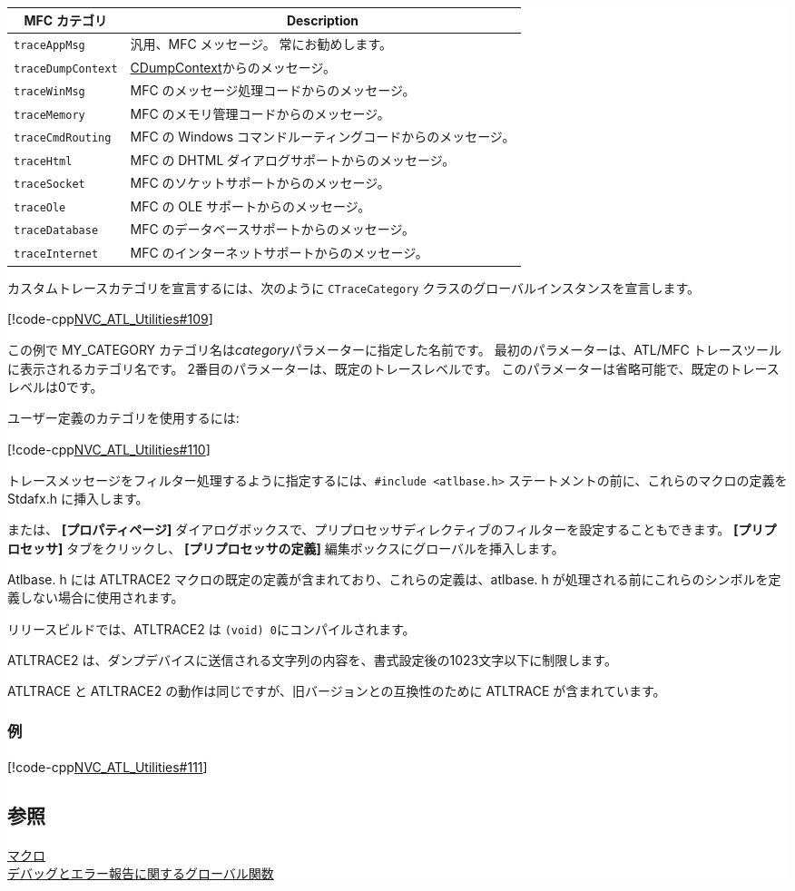 |MFC カテゴリ|Description|
|------------------|-----------------|
|`traceAppMsg`|汎用、MFC メッセージ。 常にお勧めします。|
|`traceDumpContext`|[CDumpContext](../../mfc/reference/cdumpcontext-class.md)からのメッセージ。|
|`traceWinMsg`|MFC のメッセージ処理コードからのメッセージ。|
|`traceMemory`|MFC のメモリ管理コードからのメッセージ。|
|`traceCmdRouting`|MFC の Windows コマンドルーティングコードからのメッセージ。|
|`traceHtml`|MFC の DHTML ダイアログサポートからのメッセージ。|
|`traceSocket`|MFC のソケットサポートからのメッセージ。|
|`traceOle`|MFC の OLE サポートからのメッセージ。|
|`traceDatabase`|MFC のデータベースサポートからのメッセージ。|
|`traceInternet`|MFC のインターネットサポートからのメッセージ。|

カスタムトレースカテゴリを宣言するには、次のように `CTraceCategory` クラスのグローバルインスタンスを宣言します。

[!code-cpp[NVC_ATL_Utilities#109](../../atl/codesnippet/cpp/debugging-and-error-reporting-macros_3.cpp)]

この例で MY_CATEGORY カテゴリ名は*category*パラメーターに指定した名前です。 最初のパラメーターは、ATL/MFC トレースツールに表示されるカテゴリ名です。 2番目のパラメーターは、既定のトレースレベルです。 このパラメーターは省略可能で、既定のトレースレベルは0です。

ユーザー定義のカテゴリを使用するには:

[!code-cpp[NVC_ATL_Utilities#110](../../atl/codesnippet/cpp/debugging-and-error-reporting-macros_4.cpp)]

トレースメッセージをフィルター処理するように指定するには、`#include <atlbase.h>` ステートメントの前に、これらのマクロの定義を Stdafx.h に挿入します。

または、 **[プロパティページ]** ダイアログボックスで、プリプロセッサディレクティブのフィルターを設定することもできます。 **[プリプロセッサ]** タブをクリックし、 **[プリプロセッサの定義]** 編集ボックスにグローバルを挿入します。

Atlbase. h には ATLTRACE2 マクロの既定の定義が含まれており、これらの定義は、atlbase. h が処理される前にこれらのシンボルを定義しない場合に使用されます。

リリースビルドでは、ATLTRACE2 は `(void) 0`にコンパイルされます。

ATLTRACE2 は、ダンプデバイスに送信される文字列の内容を、書式設定後の1023文字以下に制限します。

ATLTRACE と ATLTRACE2 の動作は同じですが、旧バージョンとの互換性のために ATLTRACE が含まれています。

### <a name="example"></a>例

[!code-cpp[NVC_ATL_Utilities#111](../../atl/codesnippet/cpp/debugging-and-error-reporting-macros_5.cpp)]

## <a name="see-also"></a>参照

[マクロ](../../atl/reference/atl-macros.md)<br/>
[デバッグとエラー報告に関するグローバル関数](../../atl/reference/debugging-and-error-reporting-global-functions.md)
